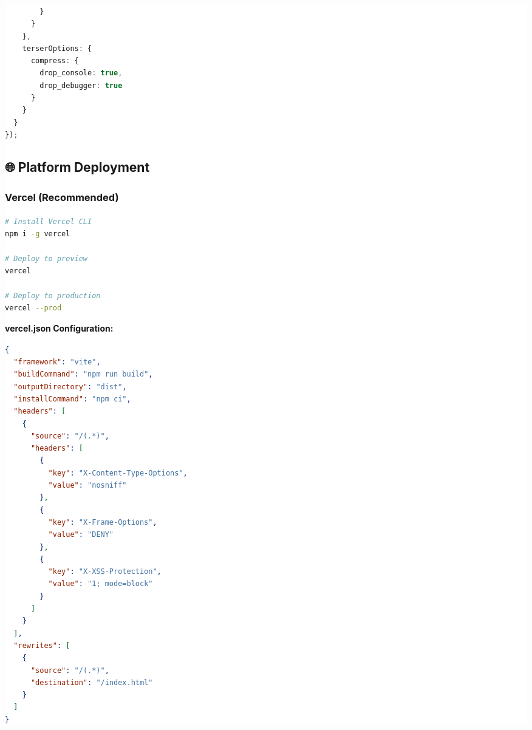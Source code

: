 ```typescript
        }
      }
    },
    terserOptions: {
      compress: {
        drop_console: true,
        drop_debugger: true
      }
    }
  }
});
```

## 🌐 Platform Deployment

### Vercel (Recommended)
```bash
# Install Vercel CLI
npm i -g vercel

# Deploy to preview
vercel

# Deploy to production
vercel --prod
```

**vercel.json Configuration:**
```json
{
  "framework": "vite",
  "buildCommand": "npm run build",
  "outputDirectory": "dist",
  "installCommand": "npm ci",
  "headers": [
    {
      "source": "/(.*)",
      "headers": [
        {
          "key": "X-Content-Type-Options",
          "value": "nosniff"
        },
        {
          "key": "X-Frame-Options",
          "value": "DENY"
        },
        {
          "key": "X-XSS-Protection",
          "value": "1; mode=block"
        }
      ]
    }
  ],
  "rewrites": [
    {
      "source": "/(.*)",
      "destination": "/index.html"
    }
  ]
}
```
